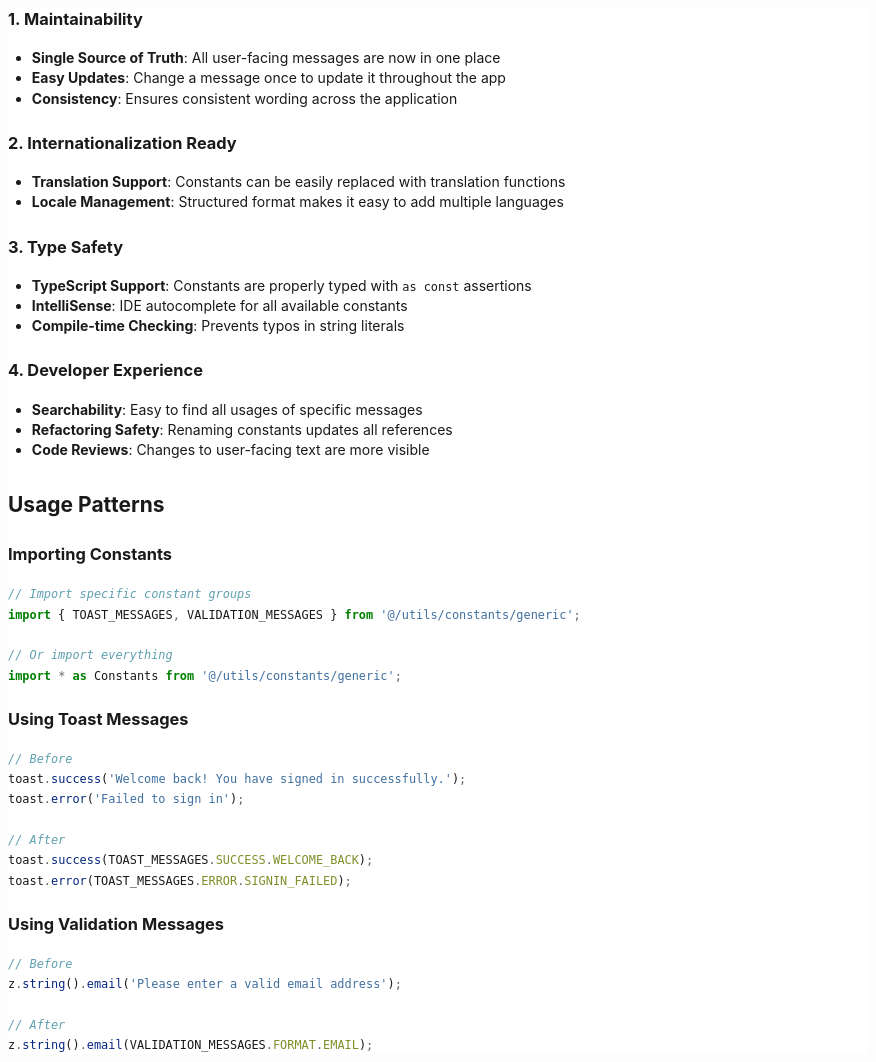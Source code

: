 ### 1. Maintainability

- **Single Source of Truth**: All user-facing messages are now in one place
- **Easy Updates**: Change a message once to update it throughout the app
- **Consistency**: Ensures consistent wording across the application

### 2. Internationalization Ready

- **Translation Support**: Constants can be easily replaced with translation functions
- **Locale Management**: Structured format makes it easy to add multiple languages

### 3. Type Safety

- **TypeScript Support**: Constants are properly typed with `as const` assertions
- **IntelliSense**: IDE autocomplete for all available constants
- **Compile-time Checking**: Prevents typos in string literals

### 4. Developer Experience

- **Searchability**: Easy to find all usages of specific messages
- **Refactoring Safety**: Renaming constants updates all references
- **Code Reviews**: Changes to user-facing text are more visible

## Usage Patterns

### Importing Constants

```typescript
// Import specific constant groups
import { TOAST_MESSAGES, VALIDATION_MESSAGES } from '@/utils/constants/generic';

// Or import everything
import * as Constants from '@/utils/constants/generic';
```

### Using Toast Messages

```typescript
// Before
toast.success('Welcome back! You have signed in successfully.');
toast.error('Failed to sign in');

// After
toast.success(TOAST_MESSAGES.SUCCESS.WELCOME_BACK);
toast.error(TOAST_MESSAGES.ERROR.SIGNIN_FAILED);
```

### Using Validation Messages

```typescript
// Before
z.string().email('Please enter a valid email address');

// After
z.string().email(VALIDATION_MESSAGES.FORMAT.EMAIL);
```
